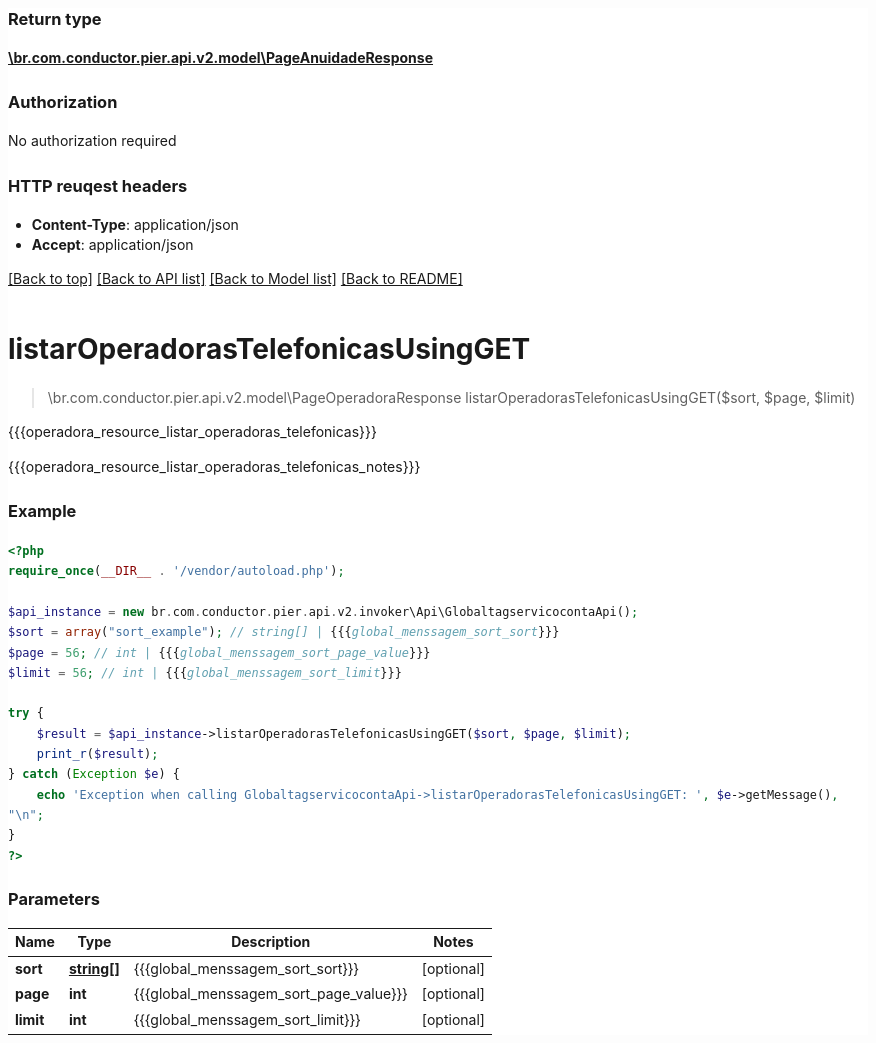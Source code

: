 ### Return type

[**\br.com.conductor.pier.api.v2.model\PageAnuidadeResponse**](PageAnuidadeResponse.md)

### Authorization

No authorization required

### HTTP reuqest headers

 - **Content-Type**: application/json
 - **Accept**: application/json

[[Back to top]](#) [[Back to API list]](../README.md#documentation-for-api-endpoints) [[Back to Model list]](../README.md#documentation-for-models) [[Back to README]](../README.md)

# **listarOperadorasTelefonicasUsingGET**
> \br.com.conductor.pier.api.v2.model\PageOperadoraResponse listarOperadorasTelefonicasUsingGET($sort, $page, $limit)

{{{operadora_resource_listar_operadoras_telefonicas}}}

{{{operadora_resource_listar_operadoras_telefonicas_notes}}}

### Example 
```php
<?php
require_once(__DIR__ . '/vendor/autoload.php');

$api_instance = new br.com.conductor.pier.api.v2.invoker\Api\GlobaltagservicocontaApi();
$sort = array("sort_example"); // string[] | {{{global_menssagem_sort_sort}}}
$page = 56; // int | {{{global_menssagem_sort_page_value}}}
$limit = 56; // int | {{{global_menssagem_sort_limit}}}

try { 
    $result = $api_instance->listarOperadorasTelefonicasUsingGET($sort, $page, $limit);
    print_r($result);
} catch (Exception $e) {
    echo 'Exception when calling GlobaltagservicocontaApi->listarOperadorasTelefonicasUsingGET: ', $e->getMessage(), "\n";
}
?>
```

### Parameters

Name | Type | Description  | Notes
------------- | ------------- | ------------- | -------------
 **sort** | [**string[]**](string.md)| {{{global_menssagem_sort_sort}}} | [optional] 
 **page** | **int**| {{{global_menssagem_sort_page_value}}} | [optional] 
 **limit** | **int**| {{{global_menssagem_sort_limit}}} | [optional] 
